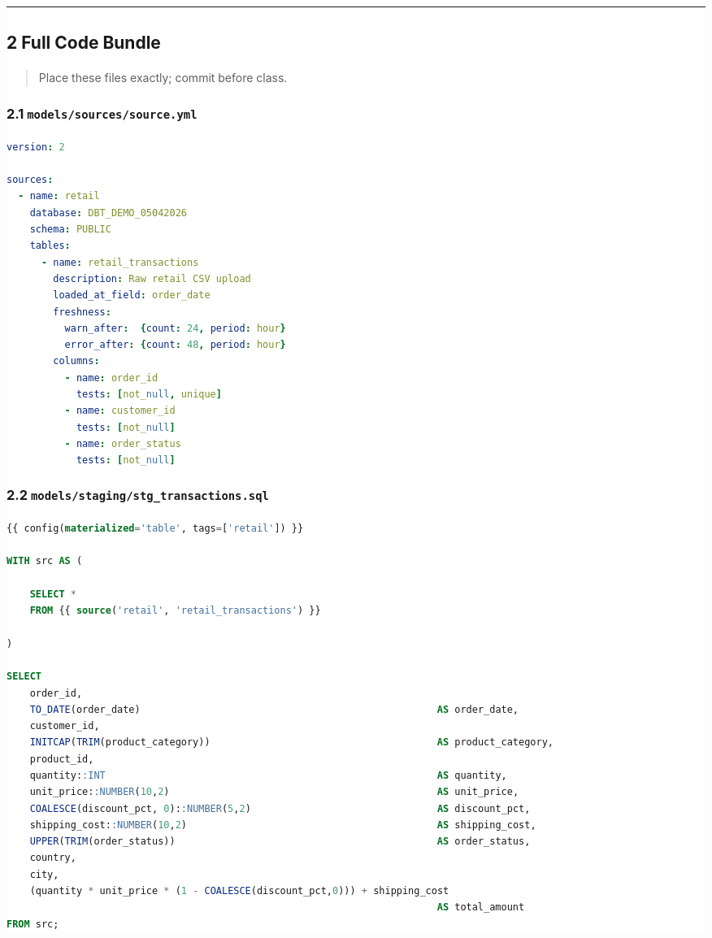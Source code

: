 
---

## 2  Full Code Bundle

> Place these files exactly; commit before class.

### 2.1 `models/sources/source.yml`

```yaml
version: 2

sources:
  - name: retail
    database: DBT_DEMO_05042026
    schema: PUBLIC
    tables:
      - name: retail_transactions
        description: Raw retail CSV upload
        loaded_at_field: order_date
        freshness:
          warn_after:  {count: 24, period: hour}
          error_after: {count: 48, period: hour}
        columns:
          - name: order_id
            tests: [not_null, unique]
          - name: customer_id
            tests: [not_null]
          - name: order_status
            tests: [not_null]
````

### 2.2 `models/staging/stg_transactions.sql`

```sql
{{ config(materialized='table', tags=['retail']) }}

WITH src AS (

    SELECT *
    FROM {{ source('retail', 'retail_transactions') }}

)

SELECT
    order_id,
    TO_DATE(order_date)                                                   AS order_date,
    customer_id,
    INITCAP(TRIM(product_category))                                       AS product_category,
    product_id,
    quantity::INT                                                         AS quantity,
    unit_price::NUMBER(10,2)                                              AS unit_price,
    COALESCE(discount_pct, 0)::NUMBER(5,2)                                AS discount_pct,
    shipping_cost::NUMBER(10,2)                                           AS shipping_cost,
    UPPER(TRIM(order_status))                                             AS order_status,
    country,
    city,
    (quantity * unit_price * (1 - COALESCE(discount_pct,0))) + shipping_cost
                                                                          AS total_amount
FROM src;
```

